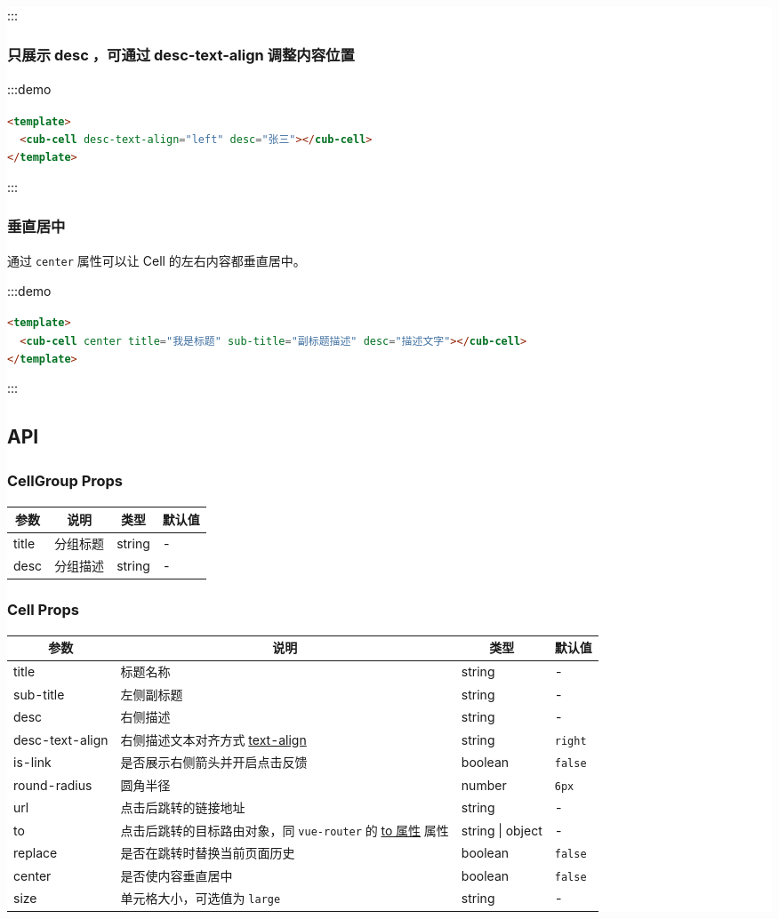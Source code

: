 :::

### 只展示 desc ，可通过 desc-text-align 调整内容位置

:::demo

```html
<template>
  <cub-cell desc-text-align="left" desc="张三"></cub-cell>
</template>
```

:::

### 垂直居中

通过 `center` 属性可以让 Cell 的左右内容都垂直居中。

:::demo

```html
<template>
  <cub-cell center title="我是标题" sub-title="副标题描述" desc="描述文字"></cub-cell>
</template>
```

:::

## API

### CellGroup Props

| 参数  | 说明     | 类型   | 默认值 |
| ----- | -------- | ------ | ------ |
| title | 分组标题 | string | -      |
| desc  | 分组描述 | string | -      |

### Cell Props

| 参数            | 说明                                                                                             | 类型             | 默认值  |
| --------------- | ------------------------------------------------------------------------------------------------ | ---------------- | ------- |
| title           | 标题名称                                                                                         | string           | -       |
| sub-title       | 左侧副标题                                                                                       | string           | -       |
| desc            | 右侧描述                                                                                         | string           | -       |
| desc-text-align | 右侧描述文本对齐方式 [text-align](https://www.w3school.com.cn/cssref/pr_text_text-align.asp)     | string           | `right` |
| is-link         | 是否展示右侧箭头并开启点击反馈                                                                   | boolean          | `false` |
| round-radius    | 圆角半径                                                                                         | number           | `6px`   |
| url             | 点击后跳转的链接地址                                                                             | string           | -       |
| to              | 点击后跳转的目标路由对象，同 `vue-router` 的 [to 属性](https://router.vuejs.org/zh/api/#to) 属性 | string \| object | -       |
| replace         | 是否在跳转时替换当前页面历史                                                                     | boolean          | `false` |
| center          | 是否使内容垂直居中                                                                               | boolean          | `false` |
| size            | 单元格大小，可选值为 `large`                                                                     | string           | -       |
